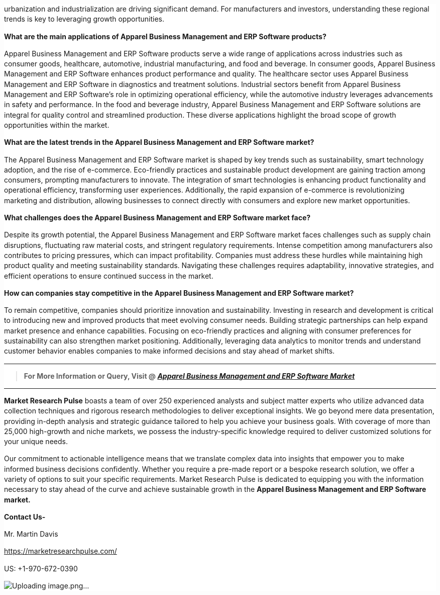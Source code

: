 urbanization and industrialization are driving significant demand. For manufacturers and investors, understanding these regional trends is key to leveraging growth opportunities.</p><p><strong>What are the main applications of Apparel Business Management and ERP Software products?</strong></p><p>Apparel Business Management and ERP Software products serve a wide range of applications across industries such as consumer goods, healthcare, automotive, industrial manufacturing, and food and beverage. In consumer goods, Apparel Business Management and ERP Software enhances product performance and quality. The healthcare sector uses Apparel Business Management and ERP Software in diagnostics and treatment solutions. Industrial sectors benefit from Apparel Business Management and ERP Software&rsquo;s role in optimizing operational efficiency, while the automotive industry leverages advancements in safety and performance. In the food and beverage industry, Apparel Business Management and ERP Software solutions are integral for quality control and streamlined production. These diverse applications highlight the broad scope of growth opportunities within the market.</p><p><strong>What are the latest trends in the Apparel Business Management and ERP Software market?</strong></p><p>The Apparel Business Management and ERP Software market is shaped by key trends such as sustainability, smart technology adoption, and the rise of e-commerce. Eco-friendly practices and sustainable product development are gaining traction among consumers, prompting manufacturers to innovate. The integration of smart technologies is enhancing product functionality and operational efficiency, transforming user experiences. Additionally, the rapid expansion of e-commerce is revolutionizing marketing and distribution, allowing businesses to connect directly with consumers and explore new market opportunities.</p><p><strong>What challenges does the Apparel Business Management and ERP Software market face?</strong></p><p>Despite its growth potential, the Apparel Business Management and ERP Software market faces challenges such as supply chain disruptions, fluctuating raw material costs, and stringent regulatory requirements. Intense competition among manufacturers also contributes to pricing pressures, which can impact profitability. Companies must address these hurdles while maintaining high product quality and meeting sustainability standards. Navigating these challenges requires adaptability, innovative strategies, and efficient operations to ensure continued success in the market.</p><p><strong>How can companies stay competitive in the Apparel Business Management and ERP Software market?</strong></p><p>To remain competitive, companies should prioritize innovation and sustainability. Investing in research and development is critical to introducing new and improved products that meet evolving consumer needs. Building strategic partnerships can help expand market presence and enhance capabilities. Focusing on eco-friendly practices and aligning with consumer preferences for sustainability can also strengthen market positioning. Additionally, leveraging data analytics to monitor trends and understand customer behavior enables companies to make informed decisions and stay ahead of market shifts.</p><hr /><blockquote><p><strong>For More Information or Query, Visit @&nbsp;<em><a href="https://marketresearchpulse.com/report/89677/apparel-business-management-and-erp-software-market?utm_source=Linkedin&utm_medium=0117">Apparel Business Management and ERP Software Market</a></em></strong></p></blockquote><hr /><p><strong>Market Research Pulse</strong> boasts a team of over 250 experienced analysts and subject matter experts who utilize advanced data collection techniques and rigorous research methodologies to deliver exceptional insights. We go beyond mere data presentation, providing in-depth analysis and strategic guidance tailored to help you achieve your business goals. With coverage of more than 25,000 high-growth and niche markets, we possess the industry-specific knowledge required to deliver customized solutions for your unique needs.</p><p>Our commitment to actionable intelligence means that we translate complex data into insights that empower you to make informed business decisions confidently. Whether you require a pre-made report or a bespoke research solution, we offer a variety of options to suit your specific requirements. Market Research Pulse is dedicated to equipping you with the information necessary to stay ahead of the curve and achieve sustainable growth in the <strong>Apparel Business Management and ERP Software market.</strong></p><p><strong>Contact Us-</strong></p><p>Mr. Martin Davis</p><p>https://marketresearchpulse.com/</p><p>US: +1-970-672-0390</p>
![Uploading image.png…]()
